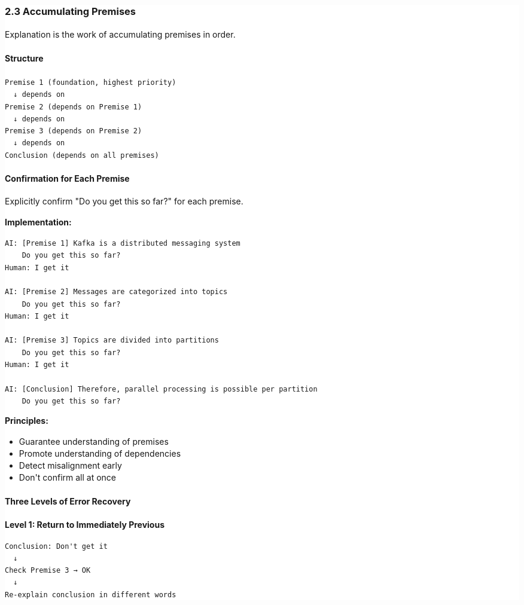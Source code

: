 
### 2.3 Accumulating Premises

Explanation is the work of accumulating premises in order.

#### Structure

```
Premise 1 (foundation, highest priority)
  ↓ depends on
Premise 2 (depends on Premise 1)
  ↓ depends on
Premise 3 (depends on Premise 2)
  ↓ depends on
Conclusion (depends on all premises)
```

#### Confirmation for Each Premise

Explicitly confirm "Do you get this so far?" for each premise.

**Implementation:**
```
AI: [Premise 1] Kafka is a distributed messaging system
    Do you get this so far?
Human: I get it

AI: [Premise 2] Messages are categorized into topics
    Do you get this so far?
Human: I get it

AI: [Premise 3] Topics are divided into partitions
    Do you get this so far?
Human: I get it

AI: [Conclusion] Therefore, parallel processing is possible per partition
    Do you get this so far?
```

**Principles:**
- Guarantee understanding of premises
- Promote understanding of dependencies
- Detect misalignment early
- Don't confirm all at once

#### Three Levels of Error Recovery

**Level 1: Return to Immediately Previous**
```
Conclusion: Don't get it
  ↓
Check Premise 3 → OK
  ↓
Re-explain conclusion in different words
```

